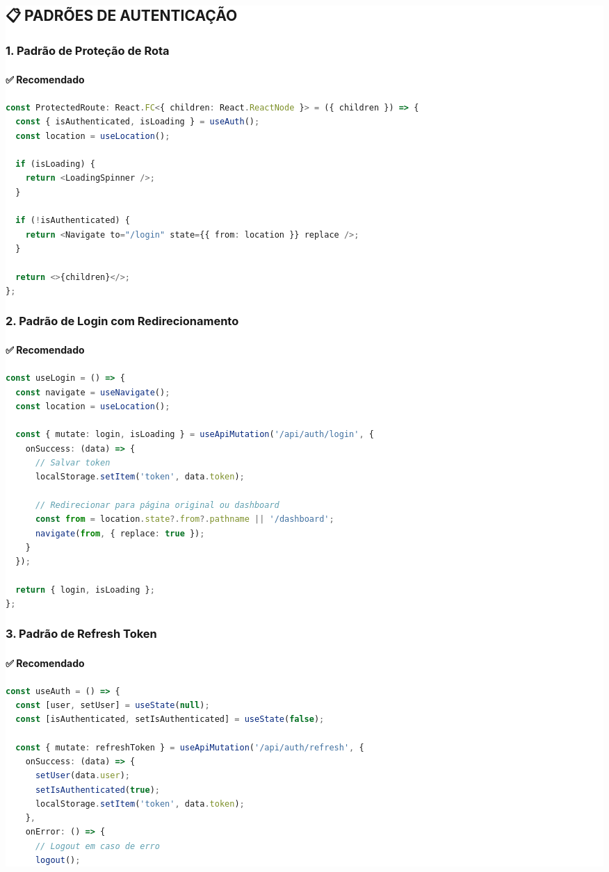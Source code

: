 
## 📋 **PADRÕES DE AUTENTICAÇÃO**

### **1. Padrão de Proteção de Rota**

#### **✅ Recomendado**
```typescript
const ProtectedRoute: React.FC<{ children: React.ReactNode }> = ({ children }) => {
  const { isAuthenticated, isLoading } = useAuth();
  const location = useLocation();

  if (isLoading) {
    return <LoadingSpinner />;
  }

  if (!isAuthenticated) {
    return <Navigate to="/login" state={{ from: location }} replace />;
  }

  return <>{children}</>;
};
```

### **2. Padrão de Login com Redirecionamento**

#### **✅ Recomendado**
```typescript
const useLogin = () => {
  const navigate = useNavigate();
  const location = useLocation();
  
  const { mutate: login, isLoading } = useApiMutation('/api/auth/login', {
    onSuccess: (data) => {
      // Salvar token
      localStorage.setItem('token', data.token);
      
      // Redirecionar para página original ou dashboard
      const from = location.state?.from?.pathname || '/dashboard';
      navigate(from, { replace: true });
    }
  });

  return { login, isLoading };
};
```

### **3. Padrão de Refresh Token**

#### **✅ Recomendado**
```typescript
const useAuth = () => {
  const [user, setUser] = useState(null);
  const [isAuthenticated, setIsAuthenticated] = useState(false);

  const { mutate: refreshToken } = useApiMutation('/api/auth/refresh', {
    onSuccess: (data) => {
      setUser(data.user);
      setIsAuthenticated(true);
      localStorage.setItem('token', data.token);
    },
    onError: () => {
      // Logout em caso de erro
      logout();
```